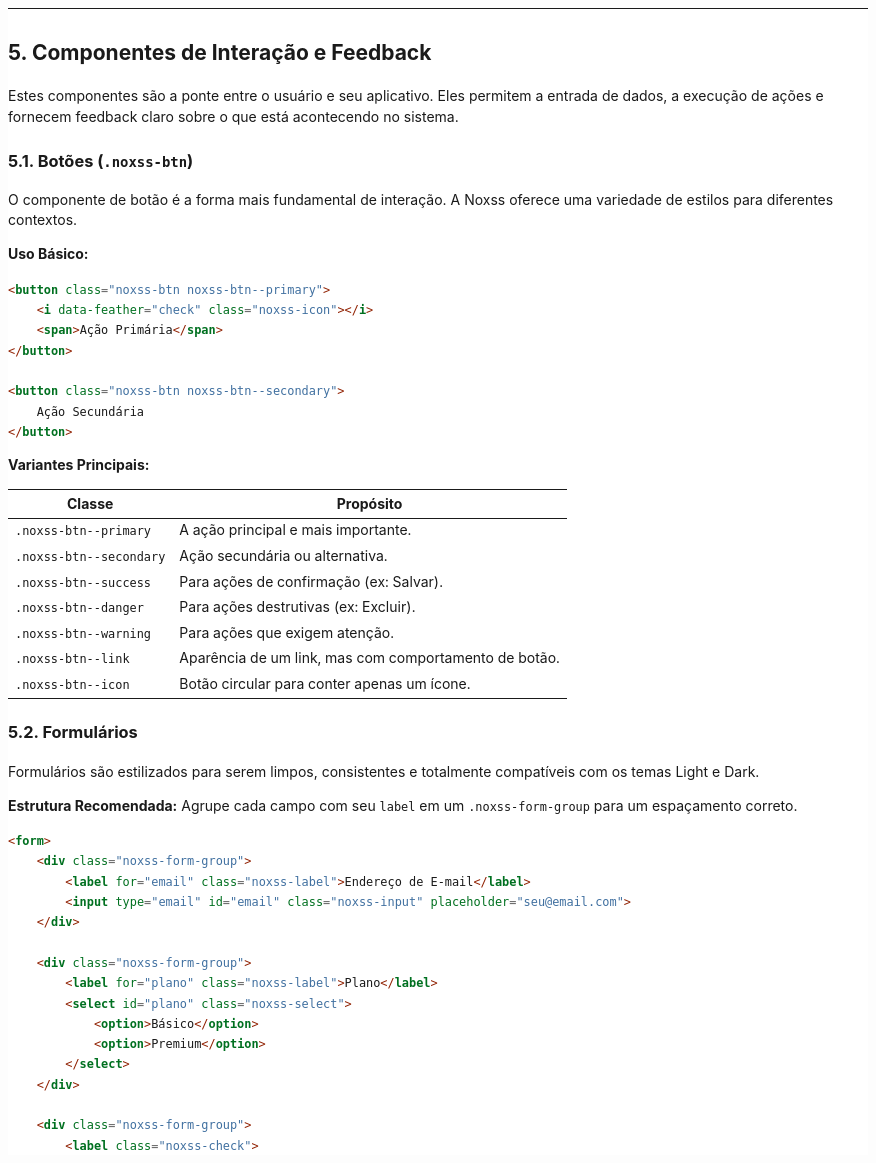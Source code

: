 
---

## 5. Componentes de Interação e Feedback

Estes componentes são a ponte entre o usuário e seu aplicativo. Eles permitem a entrada de dados, a execução de ações e fornecem feedback claro sobre o que está acontecendo no sistema.

### 5.1. Botões (`.noxss-btn`)

O componente de botão é a forma mais fundamental de interação. A Noxss oferece uma variedade de estilos para diferentes contextos.

**Uso Básico:**
```html
<button class="noxss-btn noxss-btn--primary">
    <i data-feather="check" class="noxss-icon"></i>
    <span>Ação Primária</span>
</button>

<button class="noxss-btn noxss-btn--secondary">
    Ação Secundária
</button>
```

**Variantes Principais:**

| Classe                 | Propósito                                        |
| ---------------------- | ------------------------------------------------ |
| `.noxss-btn--primary`  | A ação principal e mais importante.              |
| `.noxss-btn--secondary`| Ação secundária ou alternativa.                    |
| `.noxss-btn--success`  | Para ações de confirmação (ex: Salvar).          |
| `.noxss-btn--danger`   | Para ações destrutivas (ex: Excluir).            |
| `.noxss-btn--warning`  | Para ações que exigem atenção.                   |
| `.noxss-btn--link`     | Aparência de um link, mas com comportamento de botão. |
| `.noxss-btn--icon`     | Botão circular para conter apenas um ícone.        |

### 5.2. Formulários

Formulários são estilizados para serem limpos, consistentes e totalmente compatíveis com os temas Light e Dark.

**Estrutura Recomendada:**
Agrupe cada campo com seu `label` em um `.noxss-form-group` para um espaçamento correto.

```html
<form>
    <div class="noxss-form-group">
        <label for="email" class="noxss-label">Endereço de E-mail</label>
        <input type="email" id="email" class="noxss-input" placeholder="seu@email.com">
    </div>

    <div class="noxss-form-group">
        <label for="plano" class="noxss-label">Plano</label>
        <select id="plano" class="noxss-select">
            <option>Básico</option>
            <option>Premium</option>
        </select>
    </div>
    
    <div class="noxss-form-group">
        <label class="noxss-check">
```